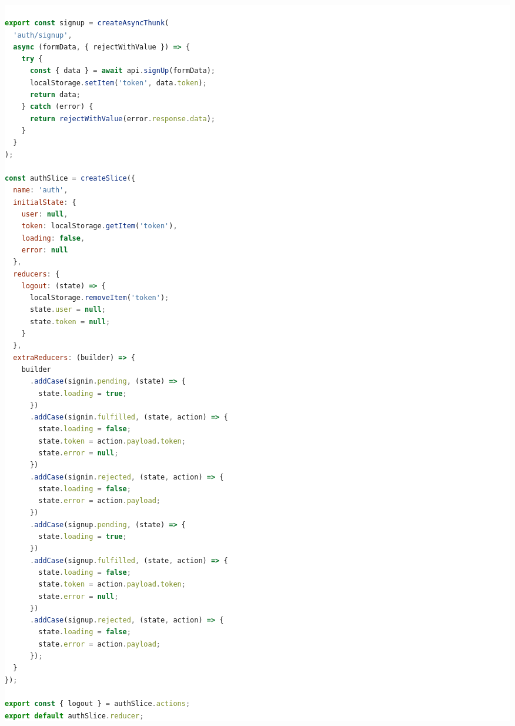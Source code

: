 ```javascript

export const signup = createAsyncThunk(
  'auth/signup',
  async (formData, { rejectWithValue }) => {
    try {
      const { data } = await api.signUp(formData);
      localStorage.setItem('token', data.token);
      return data;
    } catch (error) {
      return rejectWithValue(error.response.data);
    }
  }
);

const authSlice = createSlice({
  name: 'auth',
  initialState: {
    user: null,
    token: localStorage.getItem('token'),
    loading: false,
    error: null
  },
  reducers: {
    logout: (state) => {
      localStorage.removeItem('token');
      state.user = null;
      state.token = null;
    }
  },
  extraReducers: (builder) => {
    builder
      .addCase(signin.pending, (state) => {
        state.loading = true;
      })
      .addCase(signin.fulfilled, (state, action) => {
        state.loading = false;
        state.token = action.payload.token;
        state.error = null;
      })
      .addCase(signin.rejected, (state, action) => {
        state.loading = false;
        state.error = action.payload;
      })
      .addCase(signup.pending, (state) => {
        state.loading = true;
      })
      .addCase(signup.fulfilled, (state, action) => {
        state.loading = false;
        state.token = action.payload.token;
        state.error = null;
      })
      .addCase(signup.rejected, (state, action) => {
        state.loading = false;
        state.error = action.payload;
      });
  }
});

export const { logout } = authSlice.actions;
export default authSlice.reducer;
```
